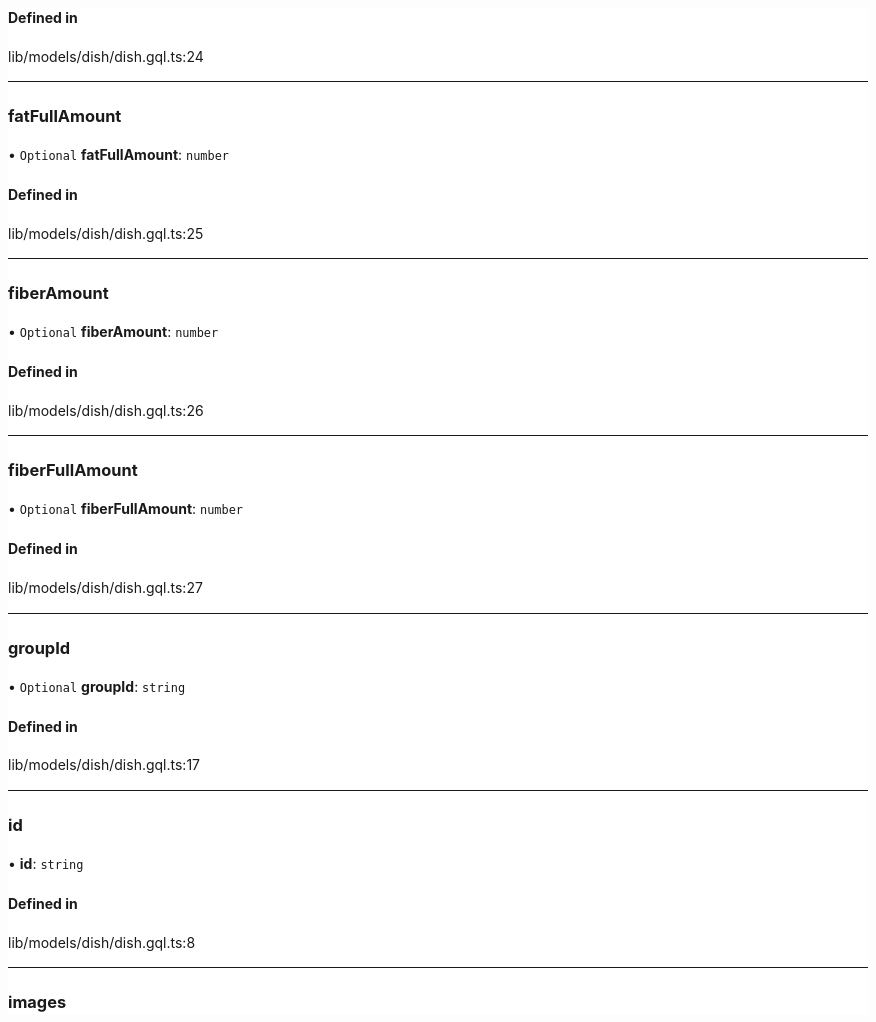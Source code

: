 #### Defined in

lib/models/dish/dish.gql.ts:24

___

### fatFullAmount

• `Optional` **fatFullAmount**: `number`

#### Defined in

lib/models/dish/dish.gql.ts:25

___

### fiberAmount

• `Optional` **fiberAmount**: `number`

#### Defined in

lib/models/dish/dish.gql.ts:26

___

### fiberFullAmount

• `Optional` **fiberFullAmount**: `number`

#### Defined in

lib/models/dish/dish.gql.ts:27

___

### groupId

• `Optional` **groupId**: `string`

#### Defined in

lib/models/dish/dish.gql.ts:17

___

### id

• **id**: `string`

#### Defined in

lib/models/dish/dish.gql.ts:8

___

### images
